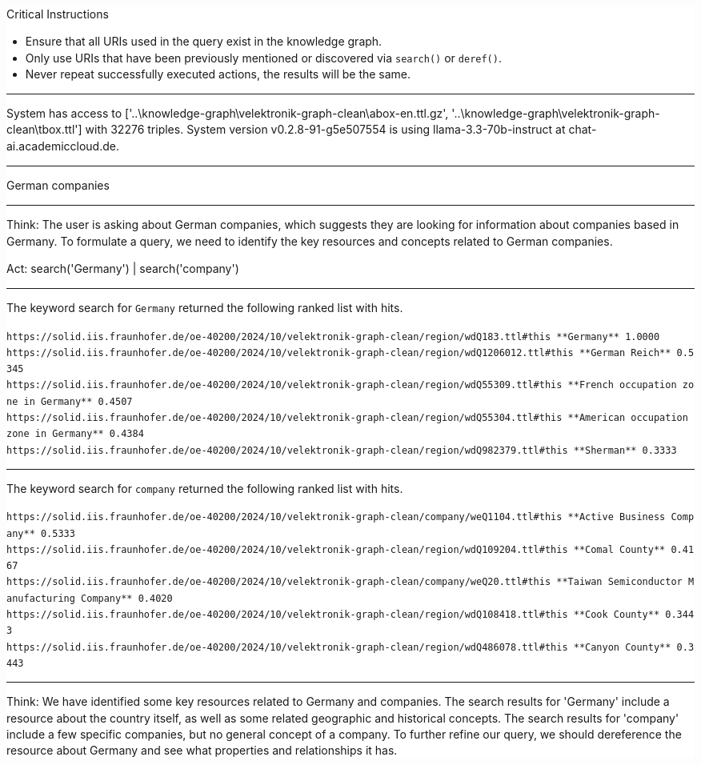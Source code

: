 Critical Instructions

* Ensure that all URIs used in the query exist in the knowledge graph.
* Only use URIs that have been previously mentioned or discovered via `search()` or `deref()`.
* Never repeat successfully executed actions, the results will be the same.

***

System has access to ['..\\knowledge-graph\\velektronik-graph-clean\\abox-en.ttl.gz', '..\\knowledge-graph\\velektronik-graph-clean\\tbox.ttl'] with 32276 triples. System version v0.2.8-91-g5e507554 is using llama-3.3-70b-instruct at chat-ai.academiccloud.de.

***

German companies

***

Think: The user is asking about German companies, which suggests they are looking for information about companies based in Germany. To formulate a query, we need to identify the key resources and concepts related to German companies.

Act: search('Germany') | search('company')

***

The keyword search for `Germany` returned the following ranked list with hits.

    https://solid.iis.fraunhofer.de/oe-40200/2024/10/velektronik-graph-clean/region/wdQ183.ttl#this **Germany** 1.0000
    https://solid.iis.fraunhofer.de/oe-40200/2024/10/velektronik-graph-clean/region/wdQ1206012.ttl#this **German Reich** 0.5345
    https://solid.iis.fraunhofer.de/oe-40200/2024/10/velektronik-graph-clean/region/wdQ55309.ttl#this **French occupation zone in Germany** 0.4507
    https://solid.iis.fraunhofer.de/oe-40200/2024/10/velektronik-graph-clean/region/wdQ55304.ttl#this **American occupation zone in Germany** 0.4384
    https://solid.iis.fraunhofer.de/oe-40200/2024/10/velektronik-graph-clean/region/wdQ982379.ttl#this **Sherman** 0.3333

***

The keyword search for `company` returned the following ranked list with hits.

    https://solid.iis.fraunhofer.de/oe-40200/2024/10/velektronik-graph-clean/company/weQ1104.ttl#this **Active Business Company** 0.5333
    https://solid.iis.fraunhofer.de/oe-40200/2024/10/velektronik-graph-clean/region/wdQ109204.ttl#this **Comal County** 0.4167
    https://solid.iis.fraunhofer.de/oe-40200/2024/10/velektronik-graph-clean/company/weQ20.ttl#this **Taiwan Semiconductor Manufacturing Company** 0.4020
    https://solid.iis.fraunhofer.de/oe-40200/2024/10/velektronik-graph-clean/region/wdQ108418.ttl#this **Cook County** 0.3443
    https://solid.iis.fraunhofer.de/oe-40200/2024/10/velektronik-graph-clean/region/wdQ486078.ttl#this **Canyon County** 0.3443

***

Think: We have identified some key resources related to Germany and companies. The search results for 'Germany' include a resource about the country itself, as well as some related geographic and historical concepts. The search results for 'company' include a few specific companies, but no general concept of a company. To further refine our query, we should dereference the resource about Germany and see what properties and relationships it has.
